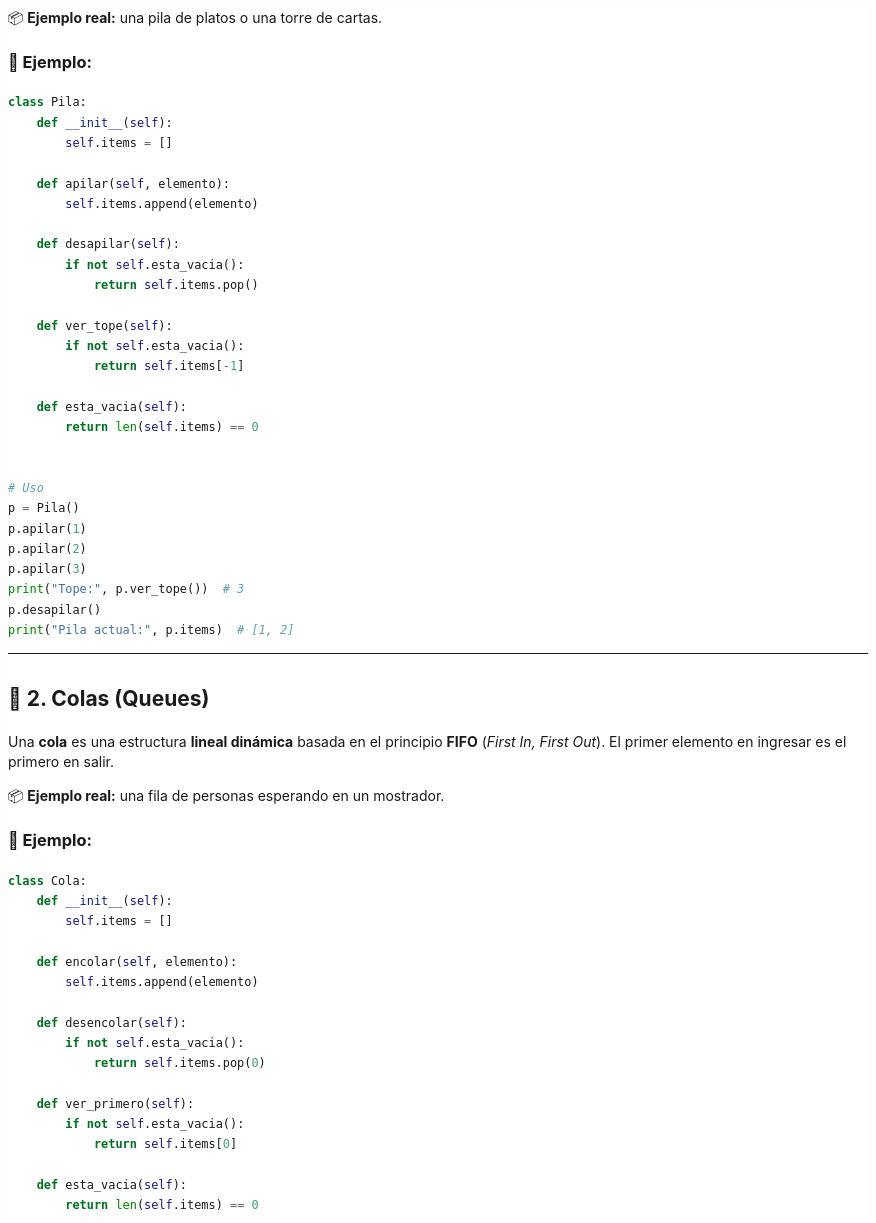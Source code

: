 📦 **Ejemplo real:** una pila de platos o una torre de cartas.

### 📘 Ejemplo:

```python
class Pila:
    def __init__(self):
        self.items = []

    def apilar(self, elemento):
        self.items.append(elemento)

    def desapilar(self):
        if not self.esta_vacia():
            return self.items.pop()

    def ver_tope(self):
        if not self.esta_vacia():
            return self.items[-1]

    def esta_vacia(self):
        return len(self.items) == 0


# Uso
p = Pila()
p.apilar(1)
p.apilar(2)
p.apilar(3)
print("Tope:", p.ver_tope())  # 3
p.desapilar()
print("Pila actual:", p.items)  # [1, 2]
```

---

## 🔹 2. Colas (Queues)

Una **cola** es una estructura **lineal dinámica** basada en el principio **FIFO** (*First In, First Out*).
El primer elemento en ingresar es el primero en salir.

📦 **Ejemplo real:** una fila de personas esperando en un mostrador.

### 📘 Ejemplo:

```python
class Cola:
    def __init__(self):
        self.items = []

    def encolar(self, elemento):
        self.items.append(elemento)

    def desencolar(self):
        if not self.esta_vacia():
            return self.items.pop(0)

    def ver_primero(self):
        if not self.esta_vacia():
            return self.items[0]

    def esta_vacia(self):
        return len(self.items) == 0

```